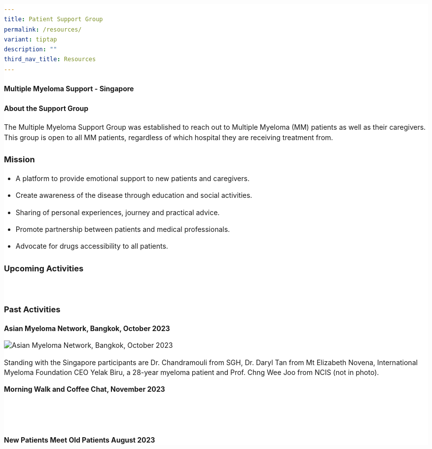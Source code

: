 ```yaml
---
title: Patient Support Group
permalink: /resources/
variant: tiptap
description: ""
third_nav_title: Resources
---
```

<h4><strong>Multiple Myeloma Support - Singapore</strong></h4>
<h4>About the Support Group</h4>
<p>The Multiple Myeloma Support Group was established to reach out to Multiple
Myeloma (MM) patients as well as their caregivers. This group is open to
all MM patients, regardless of which hospital they are receiving treatment
from.&nbsp;</p>
<h3>Mission</h3>
<ul data-tight="true" class="tight">
<li>
<p>A platform to provide emotional support to new patients and caregivers.</p>
</li>
<li>
<p>Create awareness of the disease through education and social activities.</p>
</li>
<li>
<p>Sharing of personal experiences, journey and practical advice.</p>
</li>
<li>
<p>Promote partnership between patients and medical professionals.</p>
</li>
<li>
<p>Advocate for drugs accessibility to all patients.</p>
</li>
</ul>
<h3>Upcoming Activities</h3>
<p></p>
<div class="isomer-image-wrapper">
<img style="width: 75%;" height="auto" width="100%" alt="" src="/images/Singapore Myeloma Study Group/Multiple Myeloma Support Group/Upcoming_Events_2024.png">
</div>
<h3>Past Activities</h3>
<p><strong>Asian Myeloma Network, Bangkok, October 2023</strong>
</p>
<div class="isomer-image-wrapper">
<img style="width: 75%;" height="auto" width="100%" alt="Asian Myeloma Network, Bangkok, October 2023" src="/images/Singapore Myeloma Study Group/Multiple Myeloma Support Group/AMF___BKK___Nov_2023.png">
</div>
<p>Standing with the Singapore participants are Dr. Chandramouli from SGH,
Dr. Daryl Tan from Mt Elizabeth Novena, International Myeloma Foundation
CEO Yelak Biru, a 28-year myeloma patient and Prof. Chng Wee Joo from NCIS
(not in photo).</p>
<p></p>
<p><strong>Morning Walk and Coffee Chat, November 2023</strong>
</p>
<div class="isomer-image-wrapper">
<img style="width: 75%;" height="auto" width="100%" alt="" src="/images/Singapore Myeloma Study Group/Multiple Myeloma Support Group/Morning_Walk___Hort_Park___Nov_2023.png">
</div>
<p></p>
<div class="isomer-image-wrapper">
<img style="width: 75%;" height="auto" width="100%" alt="" src="/images/Singapore Myeloma Study Group/Multiple Myeloma Support Group/Coffee__Hort_Park___Nov_2023.png">
</div>
<p><strong>New Patients Meet Old Patients August 2023</strong>
</p>
<p></p>